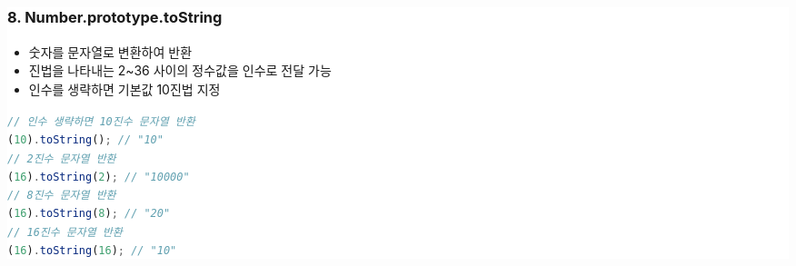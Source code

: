 ### 8. Number.prototype.toString
* 숫자를 문자열로 변환하여 반환
* 진법을 나타내는 2~36 사이의 정수값을 인수로 전달 가능
* 인수를 생략하면 기본값 10진법 지정
```javascript
// 인수 생략하면 10진수 문자열 반환
(10).toString(); // "10"
// 2진수 문자열 반환
(16).toString(2); // "10000"
// 8진수 문자열 반환
(16).toString(8); // "20"
// 16진수 문자열 반환
(16).toString(16); // "10"
```